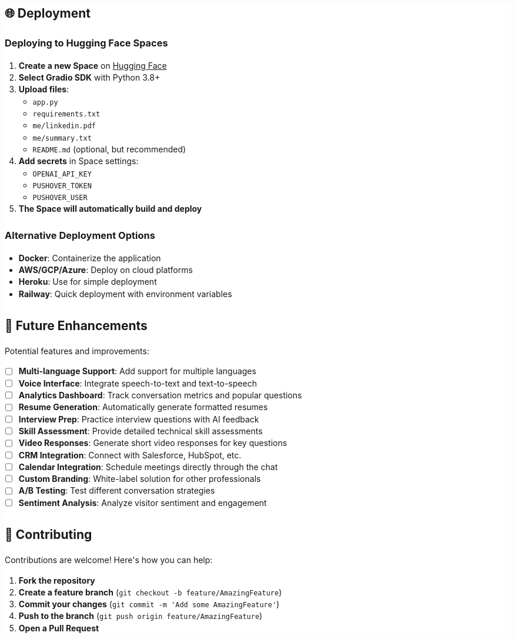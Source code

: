 ## 🌐 Deployment

### Deploying to Hugging Face Spaces

1. **Create a new Space** on [Hugging Face](https://huggingface.co/spaces)
2. **Select Gradio SDK** with Python 3.8+
3. **Upload files**:
   - `app.py`
   - `requirements.txt`
   - `me/linkedin.pdf`
   - `me/summary.txt`
   - `README.md` (optional, but recommended)
4. **Add secrets** in Space settings:
   - `OPENAI_API_KEY`
   - `PUSHOVER_TOKEN`
   - `PUSHOVER_USER`
5. **The Space will automatically build and deploy**

### Alternative Deployment Options

- **Docker**: Containerize the application
- **AWS/GCP/Azure**: Deploy on cloud platforms
- **Heroku**: Use for simple deployment
- **Railway**: Quick deployment with environment variables

## 🔮 Future Enhancements

Potential features and improvements:

- [ ] **Multi-language Support**: Add support for multiple languages
- [ ] **Voice Interface**: Integrate speech-to-text and text-to-speech
- [ ] **Analytics Dashboard**: Track conversation metrics and popular questions
- [ ] **Resume Generation**: Automatically generate formatted resumes
- [ ] **Interview Prep**: Practice interview questions with AI feedback
- [ ] **Skill Assessment**: Provide detailed technical skill assessments
- [ ] **Video Responses**: Generate short video responses for key questions
- [ ] **CRM Integration**: Connect with Salesforce, HubSpot, etc.
- [ ] **Calendar Integration**: Schedule meetings directly through the chat
- [ ] **Custom Branding**: White-label solution for other professionals
- [ ] **A/B Testing**: Test different conversation strategies
- [ ] **Sentiment Analysis**: Analyze visitor sentiment and engagement

## 🤝 Contributing

Contributions are welcome! Here's how you can help:

1. **Fork the repository**
2. **Create a feature branch** (`git checkout -b feature/AmazingFeature`)
3. **Commit your changes** (`git commit -m 'Add some AmazingFeature'`)
4. **Push to the branch** (`git push origin feature/AmazingFeature`)
5. **Open a Pull Request**
